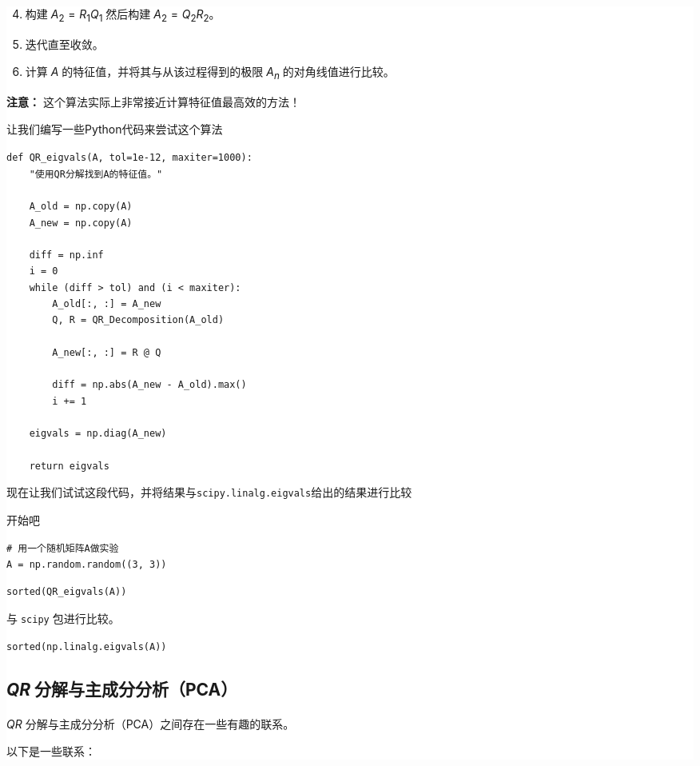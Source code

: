 4. 构建 $A_2 = R_1 Q_1$ 然后构建 $A_2 = Q_2 R_2$。

5. 迭代直至收敛。

6. 计算 $A$ 的特征值，并将其与从该过程得到的极限 $A_n$ 的对角线值进行比较。

**注意：** 这个算法实际上非常接近计算特征值最高效的方法！

让我们编写一些Python代码来尝试这个算法

```{code-cell} ipython3
def QR_eigvals(A, tol=1e-12, maxiter=1000):
    "使用QR分解找到A的特征值。"

    A_old = np.copy(A)
    A_new = np.copy(A)

    diff = np.inf
    i = 0
    while (diff > tol) and (i < maxiter):
        A_old[:, :] = A_new
        Q, R = QR_Decomposition(A_old)

        A_new[:, :] = R @ Q

        diff = np.abs(A_new - A_old).max()
        i += 1

    eigvals = np.diag(A_new)

    return eigvals
```

现在让我们试试这段代码，并将结果与`scipy.linalg.eigvals`给出的结果进行比较

开始吧

```{code-cell} ipython3
# 用一个随机矩阵A做实验
A = np.random.random((3, 3))
```

```{code-cell} ipython3
sorted(QR_eigvals(A))
```

与 `scipy` 包进行比较。

```{code-cell} ipython3
sorted(np.linalg.eigvals(A))
```

## $QR$ 分解与主成分分析（PCA）

$QR$ 分解与主成分分析（PCA）之间存在一些有趣的联系。

以下是一些联系：
